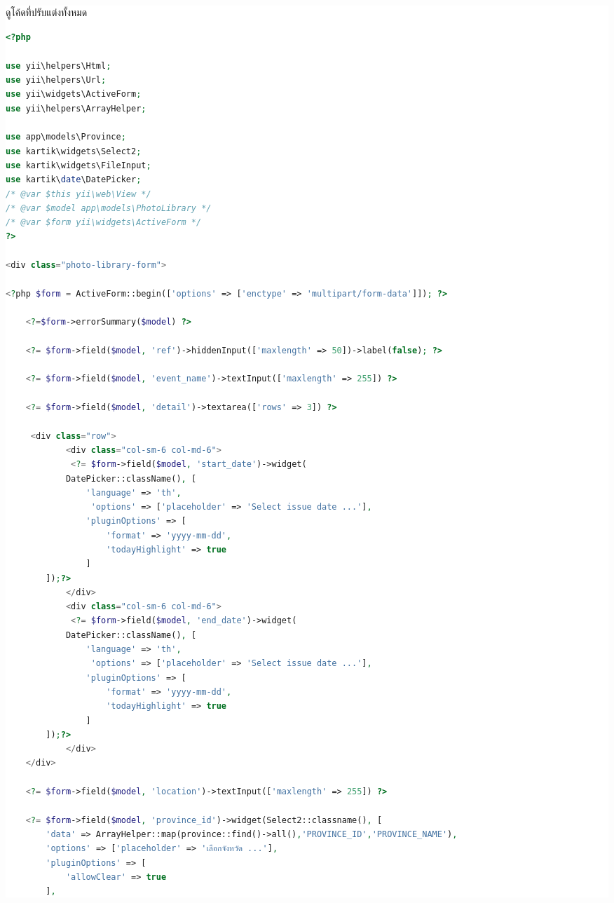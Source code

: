 ดูโค้ดที่ปรับแต่งทั้งหมด

```php
<?php

use yii\helpers\Html;
use yii\helpers\Url;
use yii\widgets\ActiveForm;
use yii\helpers\ArrayHelper;

use app\models\Province;
use kartik\widgets\Select2;
use kartik\widgets\FileInput;
use kartik\date\DatePicker;
/* @var $this yii\web\View */
/* @var $model app\models\PhotoLibrary */
/* @var $form yii\widgets\ActiveForm */
?>

<div class="photo-library-form">

<?php $form = ActiveForm::begin(['options' => ['enctype' => 'multipart/form-data']]); ?>

    <?=$form->errorSummary($model) ?>

    <?= $form->field($model, 'ref')->hiddenInput(['maxlength' => 50])->label(false); ?>

    <?= $form->field($model, 'event_name')->textInput(['maxlength' => 255]) ?>

    <?= $form->field($model, 'detail')->textarea(['rows' => 3]) ?>

     <div class="row">
            <div class="col-sm-6 col-md-6">
             <?= $form->field($model, 'start_date')->widget(
            DatePicker::className(), [
                'language' => 'th',
                 'options' => ['placeholder' => 'Select issue date ...'],
                'pluginOptions' => [
                    'format' => 'yyyy-mm-dd',
                    'todayHighlight' => true
                ]
        ]);?>
            </div>
            <div class="col-sm-6 col-md-6">
             <?= $form->field($model, 'end_date')->widget(
            DatePicker::className(), [
                'language' => 'th',
                 'options' => ['placeholder' => 'Select issue date ...'],
                'pluginOptions' => [
                    'format' => 'yyyy-mm-dd',
                    'todayHighlight' => true
                ]
        ]);?>
            </div>
    </div>

    <?= $form->field($model, 'location')->textInput(['maxlength' => 255]) ?>

    <?= $form->field($model, 'province_id')->widget(Select2::classname(), [
        'data' => ArrayHelper::map(province::find()->all(),'PROVINCE_ID','PROVINCE_NAME'),
        'options' => ['placeholder' => 'เลือกจังหวัด ...'],
        'pluginOptions' => [
            'allowClear' => true
        ],
```